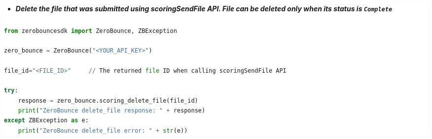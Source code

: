 * ##### Delete the file that was submitted using _scoringSendFile_ API. File can be deleted only when its status is `Complete`
```python
from zerobouncesdk import ZeroBounce, ZBException

zero_bounce = ZeroBounce("<YOUR_API_KEY>")

file_id="<FILE_ID>"     // The returned file ID when calling scoringSendFile API

try:
    response = zero_bounce.scoring_delete_file(file_id)
    print("ZeroBounce delete_file response: " + response)
except ZBException as e:
    print("ZeroBounce delete_file error: " + str(e))
```
